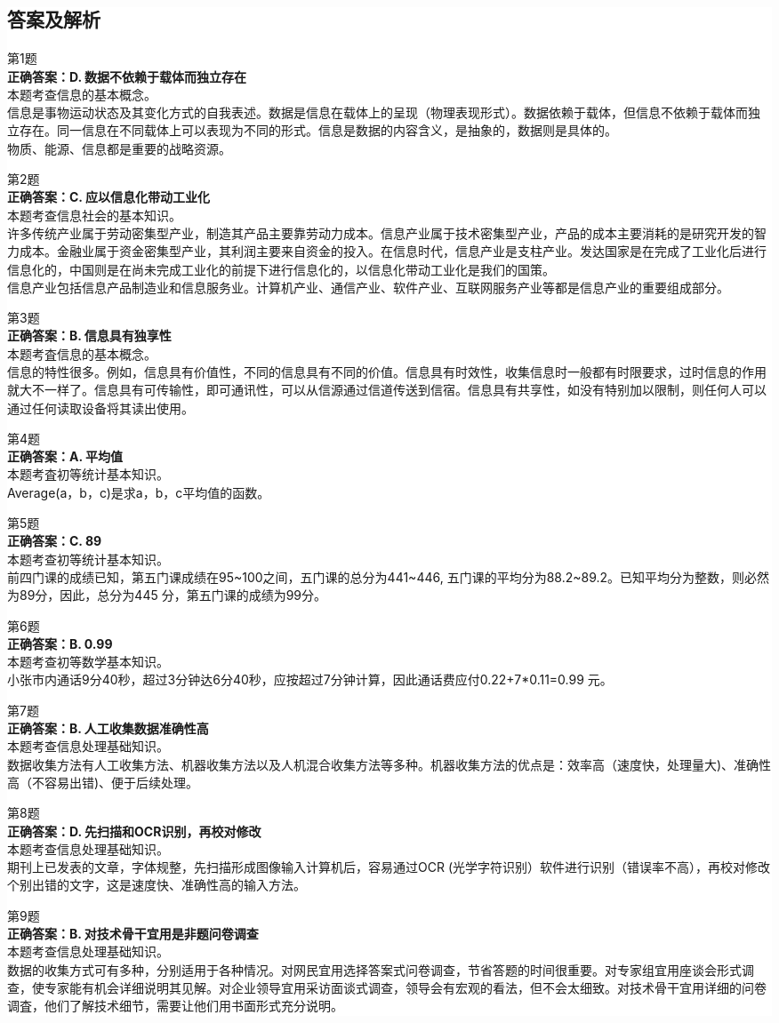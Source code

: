

## 答案及解析 ##

  



[145c0be2ce37414583388720c4e69f81.jpg]: https://www.xkxxkx.cn/file/exam/software/信息处理技术员/综合知识/第70题/145c0be2ce37414583388720c4e69f81.jpg
第1题  
**正确答案：D. 数据不依赖于载体而独立存在**  
本题考查信息的基本概念。  
信息是事物运动状态及其变化方式的自我表述。数据是信息在载体上的呈现（物理表现形式）。数据依赖于载体，但信息不依赖于载体而独立存在。同一信息在不同载体上可以表现为不同的形式。信息是数据的内容含义，是抽象的，数据则是具体的。  
物质、能源、信息都是重要的战略资源。  
  
第2题  
**正确答案：C. 应以信息化带动工业化**  
本题考查信息社会的基本知识。  
许多传统产业属于劳动密集型产业，制造其产品主要靠劳动力成本。信息产业属于技术密集型产业，产品的成本主要消耗的是研究开发的智力成本。金融业属于资金密集型产业，其利润主要来自资金的投入。在信息时代，信息产业是支柱产业。发达国家是在完成了工业化后进行信息化的，中国则是在尚未完成工业化的前提下进行信息化的，以信息化带动工业化是我们的国策。  
信息产业包括信息产品制造业和信息服务业。计算机产业、通信产业、软件产业、互联网服务产业等都是信息产业的重要组成部分。  
  
第3题  
**正确答案：B. 信息具有独享性**  
本题考査信息的基本概念。  
信息的特性很多。例如，信息具有价值性，不同的信息具有不同的价值。信息具有时效性，收集信息时一般都有时限要求，过时信息的作用就大不一样了。信息具有可传输性，即可通讯性，可以从信源通过信道传送到信宿。信息具有共享性，如没有特别加以限制，则任何人可以通过任何读取设备将其读出使用。  
  
第4题  
**正确答案：A. 平均值**  
本题考査初等统计基本知识。  
Average(a，b，c)是求a，b，c平均值的函数。  
  
第5题  
**正确答案：C. 89**  
本题考查初等统计基本知识。  
前四门课的成绩已知，第五门课成绩在95~100之间，五门课的总分为441~446, 五门课的平均分为88.2~89.2。已知平均分为整数，则必然为89分，因此，总分为445 分，第五门课的成绩为99分。  
  
第6题  
**正确答案：B. 0.99**  
本题考查初等数学基本知识。  
小张市内通话9分40秒，超过3分钟达6分40秒，应按超过7分钟计算，因此通话费应付0.22+7\*0.11=0.99 元。  
  
第7题  
**正确答案：B. 人工收集数据准确性高**  
本题考查信息处理基础知识。  
数据收集方法有人工收集方法、机器收集方法以及人机混合收集方法等多种。机器收集方法的优点是：效率高（速度快，处理量大)、准确性高（不容易出错)、便于后续处理。  
  
第8题  
**正确答案：D. 先扫描和OCR识别，再校对修改**  
本题考查信息处理基础知识。  
期刊上已发表的文章，字体规整，先扫描形成图像输入计算机后，容易通过OCR (光学字符识别）软件进行识别（错误率不高），再校对修改个别出错的文字，这是速度快、准确性高的输入方法。  
  
第9题  
**正确答案：B. 对技术骨干宜用是非题问卷调查**  
本题考查信息处理基础知识。  
数据的收集方式可有多种，分别适用于各种情况。对网民宜用选择答案式问卷调查，节省答题的时间很重要。对专家组宜用座谈会形式调查，使专家能有机会详细说明其见解。对企业领导宜用采访面谈式调查，领导会有宏观的看法，但不会太细致。对技术骨干宜用详细的问卷调査，他们了解技术细节，需要让他们用书面形式充分说明。  
  

[cf0114376bd44196b978111ca8a096ef.jpg]: https://www.xkxxkx.cn/file/exam/software/信息处理技术员/综合知识/第48题/cf0114376bd44196b978111ca8a096ef.jpg
[fb9a5e525b824aef897daeb4a5ce1d23.jpg]: https://www.xkxxkx.cn/file/exam/software/信息处理技术员/综合知识/第55题/fb9a5e525b824aef897daeb4a5ce1d23.jpg
[773190540f764374a54d639e6a43b01f.jpg]: https://www.xkxxkx.cn/file/exam/software/信息处理技术员/综合知识/第60题/773190540f764374a54d639e6a43b01f.jpg